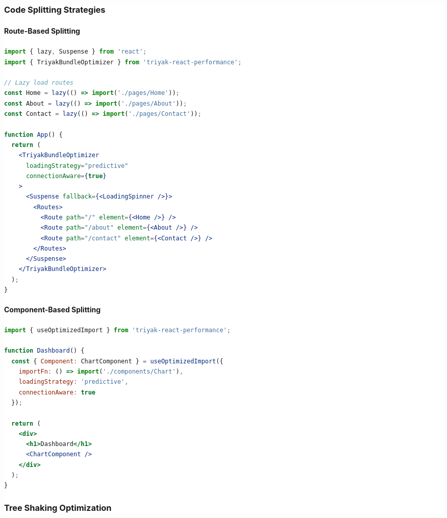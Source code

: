 ### **Code Splitting Strategies**

#### **Route-Based Splitting**
```jsx
import { lazy, Suspense } from 'react';
import { TriyakBundleOptimizer } from 'triyak-react-performance';

// Lazy load routes
const Home = lazy(() => import('./pages/Home'));
const About = lazy(() => import('./pages/About'));
const Contact = lazy(() => import('./pages/Contact'));

function App() {
  return (
    <TriyakBundleOptimizer
      loadingStrategy="predictive"
      connectionAware={true}
    >
      <Suspense fallback={<LoadingSpinner />}>
        <Routes>
          <Route path="/" element={<Home />} />
          <Route path="/about" element={<About />} />
          <Route path="/contact" element={<Contact />} />
        </Routes>
      </Suspense>
    </TriyakBundleOptimizer>
  );
}
```

#### **Component-Based Splitting**
```jsx
import { useOptimizedImport } from 'triyak-react-performance';

function Dashboard() {
  const { Component: ChartComponent } = useOptimizedImport({
    importFn: () => import('./components/Chart'),
    loadingStrategy: 'predictive',
    connectionAware: true
  });

  return (
    <div>
      <h1>Dashboard</h1>
      <ChartComponent />
    </div>
  );
}
```

### **Tree Shaking Optimization**
